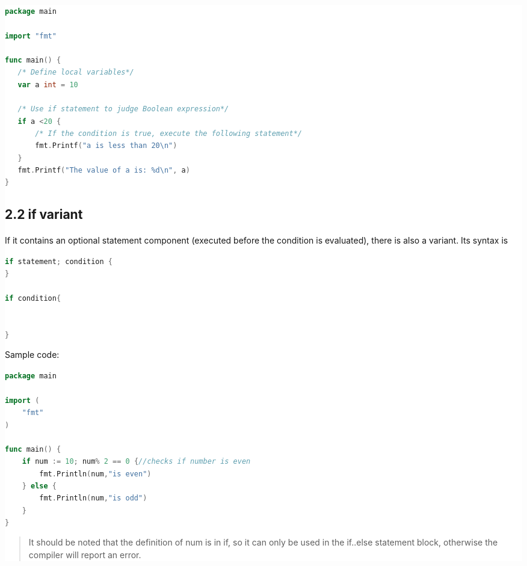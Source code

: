 ```go
package main

import "fmt"

func main() {
   /* Define local variables*/
   var a int = 10
 
   /* Use if statement to judge Boolean expression*/
   if a <20 {
       /* If the condition is true, execute the following statement*/
       fmt.Printf("a is less than 20\n")
   }
   fmt.Printf("The value of a is: %d\n", a)
}
```

## 2.2 if variant



If it contains an optional statement component (executed before the condition is evaluated), there is also a variant. Its syntax is

```go
if statement; condition {  
}

if condition{
    
    
}
```

Sample code:

```go
package main

import (  
    "fmt"
)

func main() {  
    if num := 10; num% 2 == 0 {//checks if number is even
        fmt.Println(num,"is even") 
    } else {
        fmt.Println(num,"is odd")
    }
}
```

>It should be noted that the definition of num is in if, so it can only be used in the if..else statement block, otherwise the compiler will report an error.
